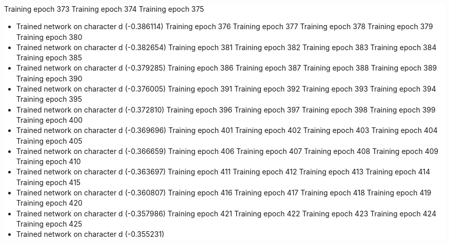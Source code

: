 Training epoch 373
Training epoch 374
Training epoch 375
* Trained network on character d (-0.386114) 
Training epoch 376
Training epoch 377
Training epoch 378
Training epoch 379
Training epoch 380
* Trained network on character d (-0.382654) 
Training epoch 381
Training epoch 382
Training epoch 383
Training epoch 384
Training epoch 385
* Trained network on character d (-0.379285) 
Training epoch 386
Training epoch 387
Training epoch 388
Training epoch 389
Training epoch 390
* Trained network on character d (-0.376005) 
Training epoch 391
Training epoch 392
Training epoch 393
Training epoch 394
Training epoch 395
* Trained network on character d (-0.372810) 
Training epoch 396
Training epoch 397
Training epoch 398
Training epoch 399
Training epoch 400
* Trained network on character d (-0.369696) 
Training epoch 401
Training epoch 402
Training epoch 403
Training epoch 404
Training epoch 405
* Trained network on character d (-0.366659) 
Training epoch 406
Training epoch 407
Training epoch 408
Training epoch 409
Training epoch 410
* Trained network on character d (-0.363697) 
Training epoch 411
Training epoch 412
Training epoch 413
Training epoch 414
Training epoch 415
* Trained network on character d (-0.360807) 
Training epoch 416
Training epoch 417
Training epoch 418
Training epoch 419
Training epoch 420
* Trained network on character d (-0.357986) 
Training epoch 421
Training epoch 422
Training epoch 423
Training epoch 424
Training epoch 425
* Trained network on character d (-0.355231) 